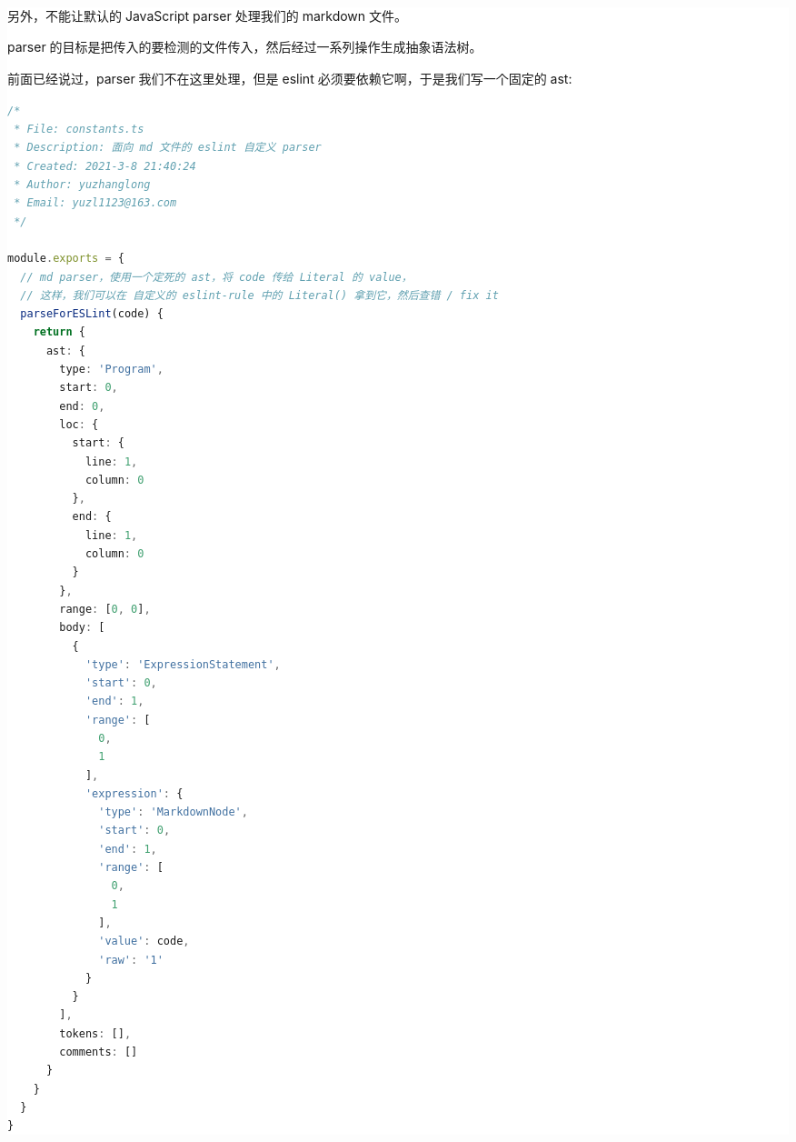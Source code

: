 另外，不能让默认的 JavaScript parser 处理我们的 markdown 文件。

parser 的目标是把传入的要检测的文件传入，然后经过一系列操作生成抽象语法树。

前面已经说过，parser 我们不在这里处理，但是 eslint 必须要依赖它啊，于是我们写一个固定的 ast:

```typescript
/*
 * File: constants.ts
 * Description: 面向 md 文件的 eslint 自定义 parser
 * Created: 2021-3-8 21:40:24
 * Author: yuzhanglong
 * Email: yuzl1123@163.com
 */

module.exports = {
  // md parser，使用一个定死的 ast，将 code 传给 Literal 的 value，
  // 这样，我们可以在 自定义的 eslint-rule 中的 Literal() 拿到它，然后查错 / fix it
  parseForESLint(code) {
    return {
      ast: {
        type: 'Program',
        start: 0,
        end: 0,
        loc: {
          start: {
            line: 1,
            column: 0
          },
          end: {
            line: 1,
            column: 0
          }
        },
        range: [0, 0],
        body: [
          {
            'type': 'ExpressionStatement',
            'start': 0,
            'end': 1,
            'range': [
              0,
              1
            ],
            'expression': {
              'type': 'MarkdownNode',
              'start': 0,
              'end': 1,
              'range': [
                0,
                1
              ],
              'value': code,
              'raw': '1'
            }
          }
        ],
        tokens: [],
        comments: []
      }
    }
  }
}
```
